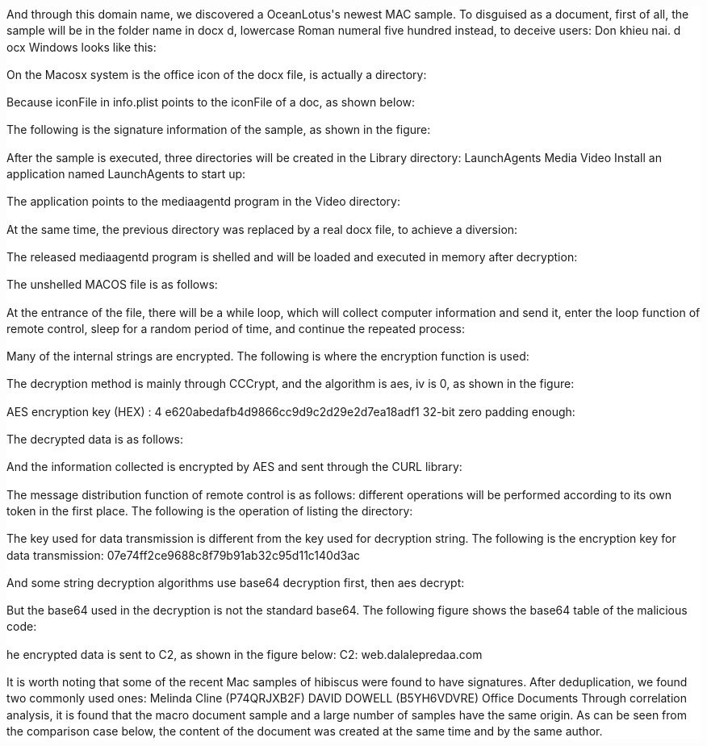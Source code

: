 And through this domain name, we discovered a OceanLotus's newest MAC sample.
To disguised as a document, first of all, the sample will be in the folder name in docx d, lowercase Roman numeral five hundred instead, to deceive users: Don khieu nai. ⅾ ocx
Windows looks like this:

On the Macosx system is the office icon of the docx file, is actually a directory:


Because iconFile in info.plist points to the iconFile of a doc, as shown below:


The following is the signature information of the sample, as shown in the figure:

After the sample is executed, three directories will be created in the Library directory:
LaunchAgents
Media
Video
Install an application named LaunchAgents to start up:

The application points to the mediaagentd program in the Video directory:

At the same time, the previous directory was replaced by a real docx file, to achieve a diversion:

The released mediaagentd program is shelled and will be loaded and executed in memory after decryption:

The unshelled MACOS file is as follows:

At the entrance of the file, there will be a while loop, which will collect computer information and send it, enter the loop function of remote control, sleep for a random period of time, and continue the repeated process:

Many of the internal strings are encrypted. The following is where the encryption function is used:

The decryption method is mainly through CCCrypt, and the algorithm is aes, iv is 0, as shown in the figure:

AES encryption key (HEX) : 4 e620abedafb4d9866cc9d9c2d29e2d7ea18adf1 32-bit zero padding enough:

The decrypted data is as follows:

And the information collected is encrypted by AES and sent through the CURL library:

The message distribution function of remote control is as follows: different operations will be performed according to its own token in the first place. The following is the operation of listing the directory:

The key used for data transmission is different from the key used for decryption string. The following is the encryption key for data transmission:
07e74ff2ce9688c8f79b91ab32c95d11c140d3ac

And some string decryption algorithms use base64 decryption first, then aes decrypt:



But the base64 used in the decryption is not the standard base64. The following figure shows the base64 table of the malicious code:

he encrypted data is sent to C2, as shown in the figure below:
C2: web.dalalepredaa.com

It is worth noting that some of the recent Mac samples of hibiscus were found to have signatures. After deduplication, we found two commonly used ones:
Melinda Cline (P74QRJXB2F)
DAVID DOWELL (B5YH6VDVRE)
Office Documents
Through correlation analysis, it is found that the macro document sample and a large number of samples have the same origin.
As can be seen from the comparison case below, the content of the document was created at the same time and by the same author.
